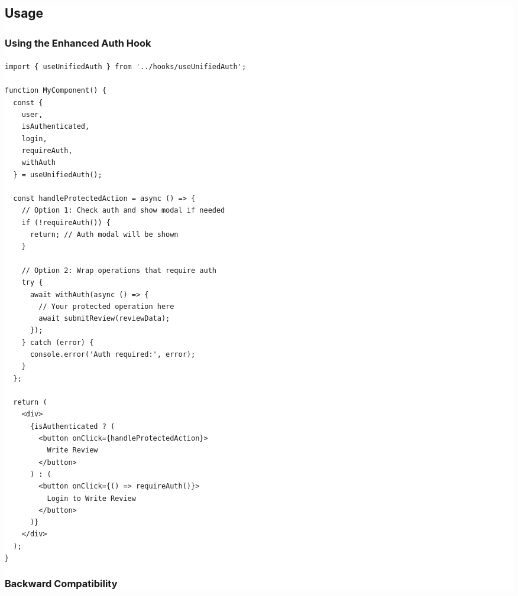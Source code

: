 ## Usage

### Using the Enhanced Auth Hook

```tsx
import { useUnifiedAuth } from '../hooks/useUnifiedAuth';

function MyComponent() {
  const { 
    user, 
    isAuthenticated, 
    login, 
    requireAuth,
    withAuth 
  } = useUnifiedAuth();

  const handleProtectedAction = async () => {
    // Option 1: Check auth and show modal if needed
    if (!requireAuth()) {
      return; // Auth modal will be shown
    }

    // Option 2: Wrap operations that require auth
    try {
      await withAuth(async () => {
        // Your protected operation here
        await submitReview(reviewData);
      });
    } catch (error) {
      console.error('Auth required:', error);
    }
  };

  return (
    <div>
      {isAuthenticated ? (
        <button onClick={handleProtectedAction}>
          Write Review
        </button>
      ) : (
        <button onClick={() => requireAuth()}>
          Login to Write Review
        </button>
      )}
    </div>
  );
}
```

### Backward Compatibility
